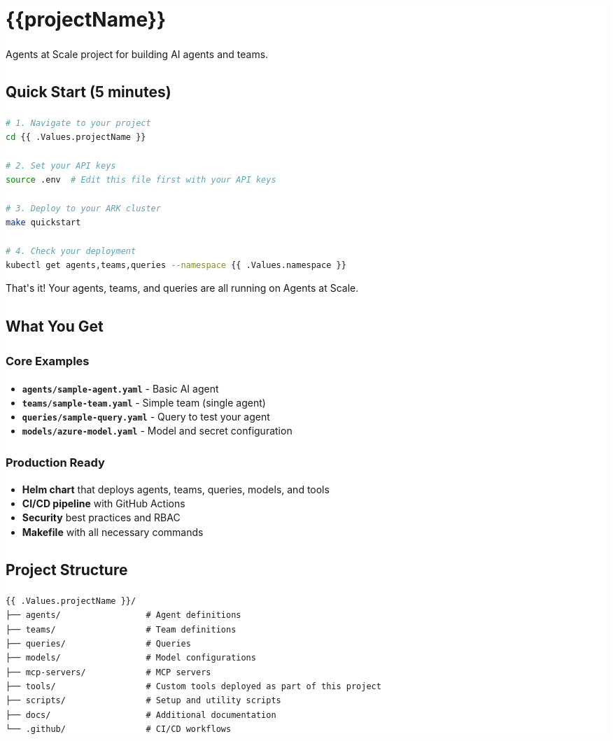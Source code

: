 # {{projectName}}

Agents at Scale project for building AI agents and teams.

## Quick Start (5 minutes)

```bash
# 1. Navigate to your project
cd {{ .Values.projectName }}

# 2. Set your API keys
source .env  # Edit this file first with your API keys

# 3. Deploy to your ARK cluster
make quickstart

# 4. Check your deployment
kubectl get agents,teams,queries --namespace {{ .Values.namespace }}
```

That's it! Your agents, teams, and queries are all running on Agents at Scale.

## What You Get

### Core Examples

- **`agents/sample-agent.yaml`** - Basic AI agent
- **`teams/sample-team.yaml`** - Simple team (single agent)
- **`queries/sample-query.yaml`** - Query to test your agent
- **`models/azure-model.yaml`** - Model and secret configuration

### Production Ready

- **Helm chart** that deploys agents, teams, queries, models, and tools
- **CI/CD pipeline** with GitHub Actions
- **Security** best practices and RBAC
- **Makefile** with all necessary commands

## Project Structure

```
{{ .Values.projectName }}/
├── agents/                 # Agent definitions
├── teams/                  # Team definitions
├── queries/                # Queries
├── models/                 # Model configurations
├── mcp-servers/            # MCP servers
├── tools/                  # Custom tools deployed as part of this project
├── scripts/                # Setup and utility scripts
├── docs/                   # Additional documentation
└── .github/                # CI/CD workflows
```
